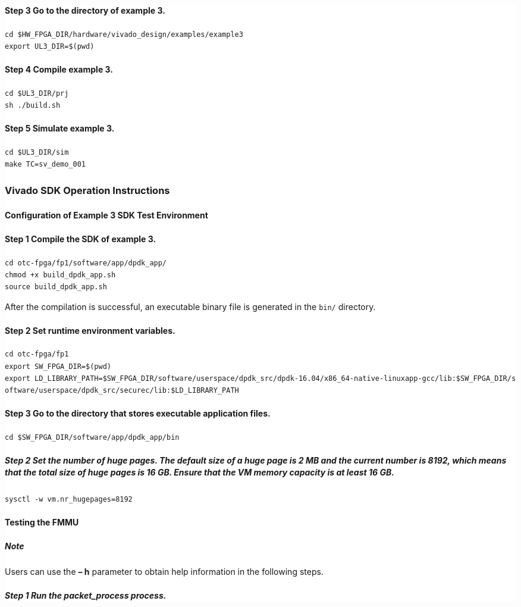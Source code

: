 #### Step 3 Go to the directory of example 3.

`cd $HW_FPGA_DIR/hardware/vivado_design/examples/example3`  
`export UL3_DIR=$(pwd)`

#### Step 4 Compile example 3.

`cd $UL3_DIR/prj`  
`sh ./build.sh`

#### Step 5 Simulate example 3.

`cd $UL3_DIR/sim`  
`make TC=sv_demo_001`

### Vivado SDK Operation Instructions

#### Configuration of Example 3 SDK Test Environment

#### Step 1 Compile the SDK of example 3.

`cd otc-fpga/fp1/software/app/dpdk_app/`  
`chmod +x build_dpdk_app.sh`  
`source build_dpdk_app.sh`  

After the compilation is successful, an executable binary file is generated in the `bin/` directory.

#### Step 2 Set runtime environment variables.

`cd otc-fpga/fp1`  
`export SW_FPGA_DIR=$(pwd)`  
`export LD_LIBRARY_PATH=$SW_FPGA_DIR/software/userspace/dpdk_src/dpdk-16.04/x86_64-native-linuxapp-gcc/lib:$SW_FPGA_DIR/software/userspace/dpdk_src/securec/lib:$LD_LIBRARY_PATH`

#### Step 3 Go to the directory that stores executable application files.

`cd $SW_FPGA_DIR/software/app/dpdk_app/bin`


##### Step 2 Set the number of huge pages. The default size of a huge page is 2 MB and the current number is 8192, which means that the total size of huge pages is 16 GB. Ensure that the VM memory capacity is at least 16 GB.

`sysctl -w vm.nr_hugepages=8192`


#### Testing the FMMU

##### Note
Users can use the **– h** parameter to obtain help information in the following steps.

##### Step 1 Run the packet_process process.
